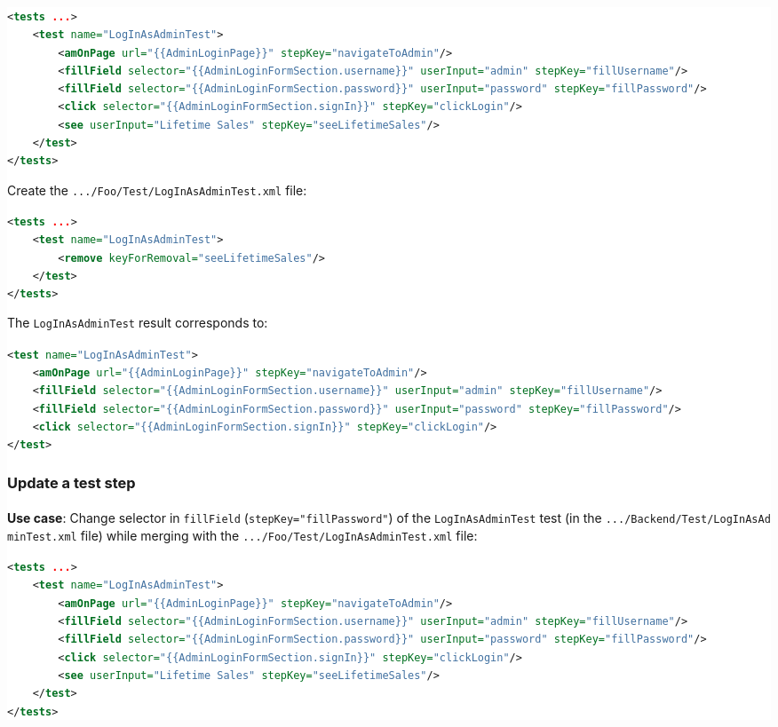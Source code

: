 ```xml
<tests ...>
    <test name="LogInAsAdminTest">
        <amOnPage url="{{AdminLoginPage}}" stepKey="navigateToAdmin"/>
        <fillField selector="{{AdminLoginFormSection.username}}" userInput="admin" stepKey="fillUsername"/>
        <fillField selector="{{AdminLoginFormSection.password}}" userInput="password" stepKey="fillPassword"/>
        <click selector="{{AdminLoginFormSection.signIn}}" stepKey="clickLogin"/>
        <see userInput="Lifetime Sales" stepKey="seeLifetimeSales"/>
    </test>
</tests>
```

Create the `.../Foo/Test/LogInAsAdminTest.xml` file:

```xml
<tests ...>
    <test name="LogInAsAdminTest">
        <remove keyForRemoval="seeLifetimeSales"/>
    </test>
</tests>
```

The `LogInAsAdminTest` result corresponds to:

```xml
<test name="LogInAsAdminTest">
    <amOnPage url="{{AdminLoginPage}}" stepKey="navigateToAdmin"/>
    <fillField selector="{{AdminLoginFormSection.username}}" userInput="admin" stepKey="fillUsername"/>
    <fillField selector="{{AdminLoginFormSection.password}}" userInput="password" stepKey="fillPassword"/>
    <click selector="{{AdminLoginFormSection.signIn}}" stepKey="clickLogin"/>
</test>
```

### Update a test step

**Use case**: Change selector in `fillField` (`stepKey="fillPassword"`) of the `LogInAsAdminTest` test (in the `.../Backend/Test/LogInAsAdminTest.xml` file) while merging with the `.../Foo/Test/LogInAsAdminTest.xml` file:

```xml
<tests ...>
    <test name="LogInAsAdminTest">
        <amOnPage url="{{AdminLoginPage}}" stepKey="navigateToAdmin"/>
        <fillField selector="{{AdminLoginFormSection.username}}" userInput="admin" stepKey="fillUsername"/>
        <fillField selector="{{AdminLoginFormSection.password}}" userInput="password" stepKey="fillPassword"/>
        <click selector="{{AdminLoginFormSection.signIn}}" stepKey="clickLogin"/>
        <see userInput="Lifetime Sales" stepKey="seeLifetimeSales"/>
    </test>
</tests>
```
